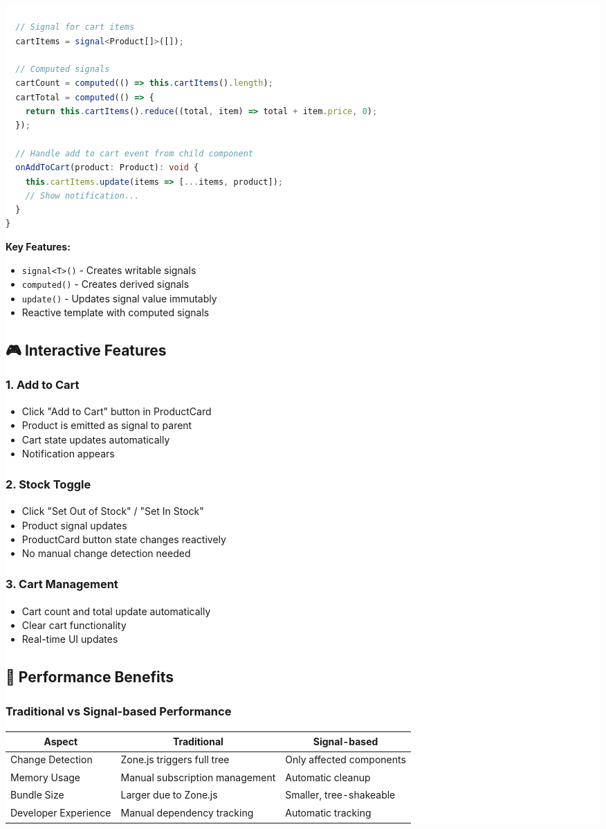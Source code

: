 ```typescript

  // Signal for cart items
  cartItems = signal<Product[]>([]);

  // Computed signals
  cartCount = computed(() => this.cartItems().length);
  cartTotal = computed(() => {
    return this.cartItems().reduce((total, item) => total + item.price, 0);
  });

  // Handle add to cart event from child component
  onAddToCart(product: Product): void {
    this.cartItems.update(items => [...items, product]);
    // Show notification...
  }
}
```

**Key Features:**
- `signal<T>()` - Creates writable signals
- `computed()` - Creates derived signals
- `update()` - Updates signal value immutably
- Reactive template with computed signals

## 🎮 Interactive Features

### 1. **Add to Cart**
- Click "Add to Cart" button in ProductCard
- Product is emitted as signal to parent
- Cart state updates automatically
- Notification appears

### 2. **Stock Toggle**
- Click "Set Out of Stock" / "Set In Stock"
- Product signal updates
- ProductCard button state changes reactively
- No manual change detection needed

### 3. **Cart Management**
- Cart count and total update automatically
- Clear cart functionality
- Real-time UI updates

## 🚀 Performance Benefits

### Traditional vs Signal-based Performance

| Aspect | Traditional | Signal-based |
|--------|-------------|--------------|
| Change Detection | Zone.js triggers full tree | Only affected components |
| Memory Usage | Manual subscription management | Automatic cleanup |
| Bundle Size | Larger due to Zone.js | Smaller, tree-shakeable |
| Developer Experience | Manual dependency tracking | Automatic tracking |

